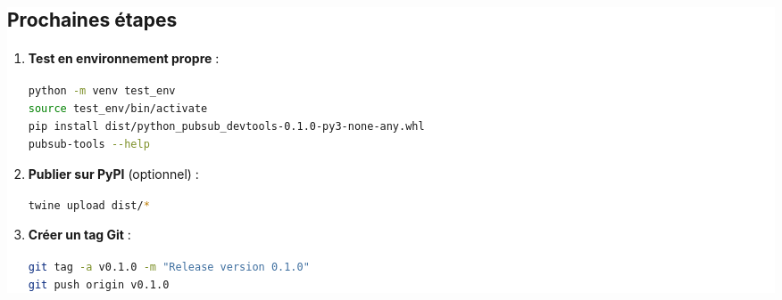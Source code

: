 ## Prochaines étapes

1. **Test en environnement propre** :
   ```bash
   python -m venv test_env
   source test_env/bin/activate
   pip install dist/python_pubsub_devtools-0.1.0-py3-none-any.whl
   pubsub-tools --help
   ```

2. **Publier sur PyPI** (optionnel) :
   ```bash
   twine upload dist/*
   ```

3. **Créer un tag Git** :
   ```bash
   git tag -a v0.1.0 -m "Release version 0.1.0"
   git push origin v0.1.0
   ```
